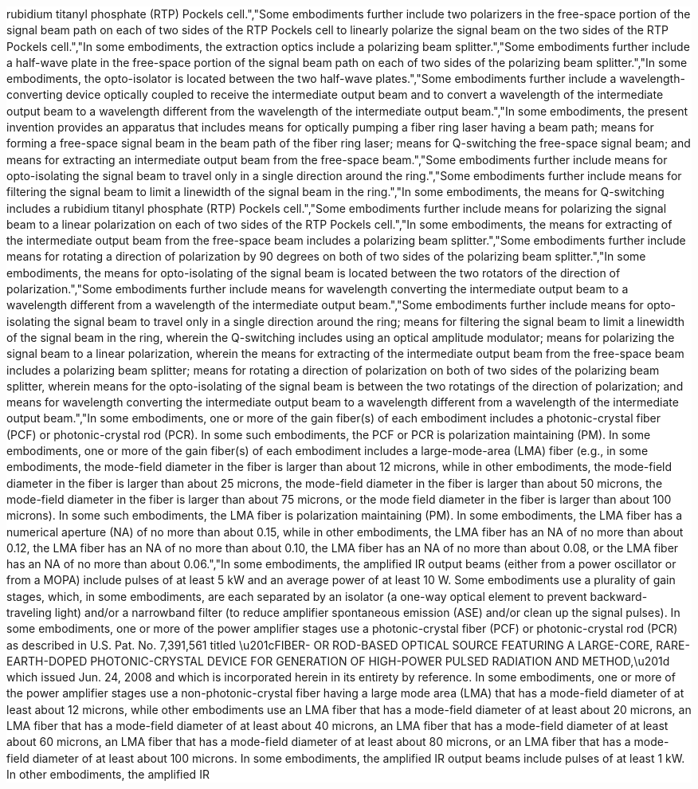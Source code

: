 rubidium titanyl phosphate (RTP) Pockels cell.","Some embodiments further include two polarizers in the free-space portion of the signal beam path on each of two sides of the RTP Pockels cell to linearly polarize the signal beam on the two sides of the RTP Pockels cell.","In some embodiments, the extraction optics include a polarizing beam splitter.","Some embodiments further include a half-wave plate in the free-space portion of the signal beam path on each of two sides of the polarizing beam splitter.","In some embodiments, the opto-isolator is located between the two half-wave plates.","Some embodiments further include a wavelength-converting device optically coupled to receive the intermediate output beam and to convert a wavelength of the intermediate output beam to a wavelength different from the wavelength of the intermediate output beam.","In some embodiments, the present invention provides an apparatus that includes means for optically pumping a fiber ring laser having a beam path; means for forming a free-space signal beam in the beam path of the fiber ring laser; means for Q-switching the free-space signal beam; and means for extracting an intermediate output beam from the free-space beam.","Some embodiments further include means for opto-isolating the signal beam to travel only in a single direction around the ring.","Some embodiments further include means for filtering the signal beam to limit a linewidth of the signal beam in the ring.","In some embodiments, the means for Q-switching includes a rubidium titanyl phosphate (RTP) Pockels cell.","Some embodiments further include means for polarizing the signal beam to a linear polarization on each of two sides of the RTP Pockels cell.","In some embodiments, the means for extracting of the intermediate output beam from the free-space beam includes a polarizing beam splitter.","Some embodiments further include means for rotating a direction of polarization by 90 degrees on both of two sides of the polarizing beam splitter.","In some embodiments, the means for opto-isolating of the signal beam is located between the two rotators of the direction of polarization.","Some embodiments further include means for wavelength converting the intermediate output beam to a wavelength different from a wavelength of the intermediate output beam.","Some embodiments further include means for opto-isolating the signal beam to travel only in a single direction around the ring; means for filtering the signal beam to limit a linewidth of the signal beam in the ring, wherein the Q-switching includes using an optical amplitude modulator; means for polarizing the signal beam to a linear polarization, wherein the means for extracting of the intermediate output beam from the free-space beam includes a polarizing beam splitter; means for rotating a direction of polarization on both of two sides of the polarizing beam splitter, wherein means for the opto-isolating of the signal beam is between the two rotatings of the direction of polarization; and means for wavelength converting the intermediate output beam to a wavelength different from a wavelength of the intermediate output beam.","In some embodiments, one or more of the gain fiber(s) of each embodiment includes a photonic-crystal fiber (PCF) or photonic-crystal rod (PCR). In some such embodiments, the PCF or PCR is polarization maintaining (PM). In some embodiments, one or more of the gain fiber(s) of each embodiment includes a large-mode-area (LMA) fiber (e.g., in some embodiments, the mode-field diameter in the fiber is larger than about 12 microns, while in other embodiments, the mode-field diameter in the fiber is larger than about 25 microns, the mode-field diameter in the fiber is larger than about 50 microns, the mode-field diameter in the fiber is larger than about 75 microns, or the mode field diameter in the fiber is larger than about 100 microns). In some such embodiments, the LMA fiber is polarization maintaining (PM). In some embodiments, the LMA fiber has a numerical aperture (NA) of no more than about 0.15, while in other embodiments, the LMA fiber has an NA of no more than about 0.12, the LMA fiber has an NA of no more than about 0.10, the LMA fiber has an NA of no more than about 0.08, or the LMA fiber has an NA of no more than about 0.06.","In some embodiments, the amplified IR output beams (either from a power oscillator or from a MOPA) include pulses of at least 5 kW and an average power of at least 10 W. Some embodiments use a plurality of gain stages, which, in some embodiments, are each separated by an isolator (a one-way optical element to prevent backward-traveling light) and\/or a narrowband filter (to reduce amplifier spontaneous emission (ASE) and\/or clean up the signal pulses). In some embodiments, one or more of the power amplifier stages use a photonic-crystal fiber (PCF) or photonic-crystal rod (PCR) as described in U.S. Pat. No. 7,391,561 titled \u201cFIBER- OR ROD-BASED OPTICAL SOURCE FEATURING A LARGE-CORE, RARE-EARTH-DOPED PHOTONIC-CRYSTAL DEVICE FOR GENERATION OF HIGH-POWER PULSED RADIATION AND METHOD,\u201d which issued Jun. 24, 2008 and which is incorporated herein in its entirety by reference. In some embodiments, one or more of the power amplifier stages use a non-photonic-crystal fiber having a large mode area (LMA) that has a mode-field diameter of at least about 12 microns, while other embodiments use an LMA fiber that has a mode-field diameter of at least about 20 microns, an LMA fiber that has a mode-field diameter of at least about 40 microns, an LMA fiber that has a mode-field diameter of at least about 60 microns, an LMA fiber that has a mode-field diameter of at least about 80 microns, or an LMA fiber that has a mode-field diameter of at least about 100 microns. In some embodiments, the amplified IR output beams include pulses of at least 1 kW. In other embodiments, the amplified IR